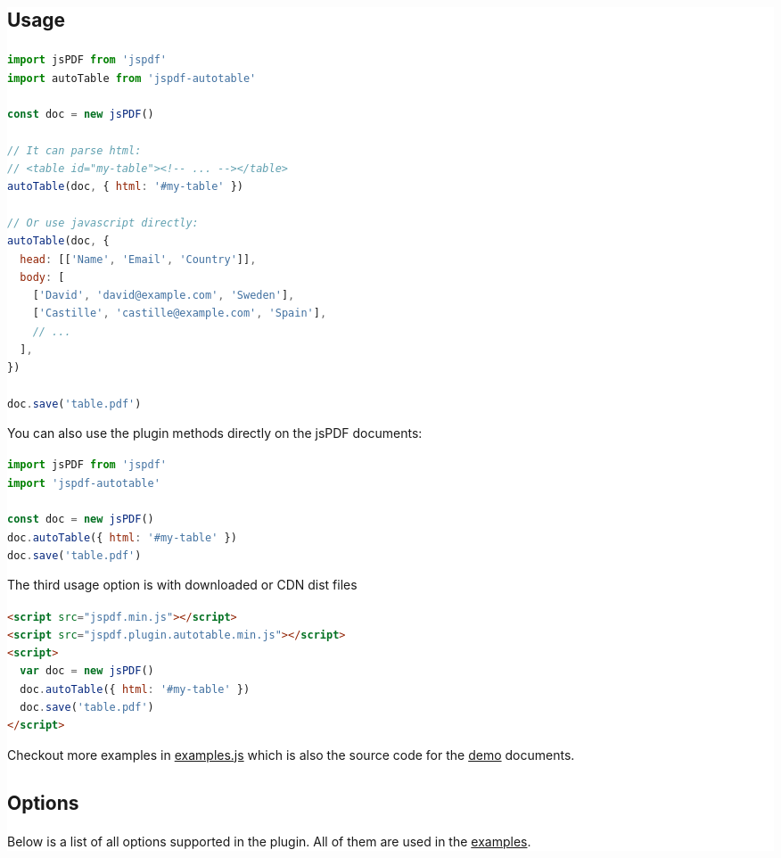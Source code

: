 ## Usage

```js
import jsPDF from 'jspdf'
import autoTable from 'jspdf-autotable'

const doc = new jsPDF()

// It can parse html:
// <table id="my-table"><!-- ... --></table>
autoTable(doc, { html: '#my-table' })

// Or use javascript directly:
autoTable(doc, {
  head: [['Name', 'Email', 'Country']],
  body: [
    ['David', 'david@example.com', 'Sweden'],
    ['Castille', 'castille@example.com', 'Spain'],
    // ...
  ],
})

doc.save('table.pdf')
```

You can also use the plugin methods directly on the jsPDF documents:

```js
import jsPDF from 'jspdf'
import 'jspdf-autotable'

const doc = new jsPDF()
doc.autoTable({ html: '#my-table' })
doc.save('table.pdf')
```

The third usage option is with downloaded or CDN dist files

```html
<script src="jspdf.min.js"></script>
<script src="jspdf.plugin.autotable.min.js"></script>
<script>
  var doc = new jsPDF()
  doc.autoTable({ html: '#my-table' })
  doc.save('table.pdf')
</script>
```

Checkout more examples in [examples.js](examples) which is also the source code for the [demo](https://simonbengtsson.github.io/jsPDF-AutoTable/) documents.

## Options

Below is a list of all options supported in the plugin. All of them are used in the [examples](examples).
